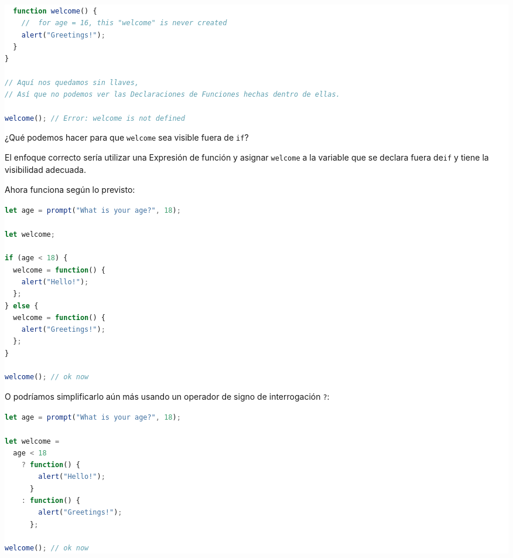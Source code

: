 ```js run
  function welcome() {
    //  for age = 16, this "welcome" is never created
    alert("Greetings!");
  }
}

// Aquí nos quedamos sin llaves,
// Así que no podemos ver las Declaraciones de Funciones hechas dentro de ellas.

welcome(); // Error: welcome is not defined
```

¿Qué podemos hacer para que `welcome` sea visible fuera de `if`?

El enfoque correcto sería utilizar una Expresión de función y asignar `welcome` a la variable que se declara fuera de`if` y tiene la visibilidad adecuada.

Ahora funciona según lo previsto:

```js run
let age = prompt("What is your age?", 18);

let welcome;

if (age < 18) {
  welcome = function() {
    alert("Hello!");
  };
} else {
  welcome = function() {
    alert("Greetings!");
  };
}

welcome(); // ok now
```

O podríamos simplificarlo aún más usando un operador de signo de interrogación `?`:

```js run
let age = prompt("What is your age?", 18);

let welcome =
  age < 18
    ? function() {
        alert("Hello!");
      }
    : function() {
        alert("Greetings!");
      };

welcome(); // ok now
```
